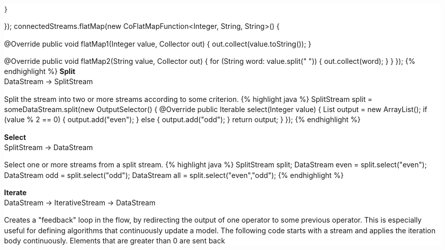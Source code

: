     }
});
connectedStreams.flatMap(new CoFlatMapFunction<Integer, String, String>() {

   @Override
   public void flatMap1(Integer value, Collector<String> out) {
       out.collect(value.toString());
   }

   @Override
   public void flatMap2(String value, Collector<String> out) {
       for (String word: value.split(" ")) {
         out.collect(word);
       }
   }
});
    {% endhighlight %}
          </td>
        </tr>
        <tr>
          <td><strong>Split</strong><br>DataStream &rarr; SplitStream</td>
          <td>
            <p>
                Split the stream into two or more streams according to some criterion.
                {% highlight java %}
SplitStream<Integer> split = someDataStream.split(new OutputSelector<Integer>() {
    @Override
    public Iterable<String> select(Integer value) {
        List<String> output = new ArrayList<String>();
        if (value % 2 == 0) {
            output.add("even");
        }
        else {
            output.add("odd");
        }
        return output;
    }
});
                {% endhighlight %}
            </p>
          </td>
        </tr>
        <tr>
          <td><strong>Select</strong><br>SplitStream &rarr; DataStream</td>
          <td>
            <p>
                Select one or more streams from a split stream.
                {% highlight java %}
SplitStream<Integer> split;
DataStream<Integer> even = split.select("even");
DataStream<Integer> odd = split.select("odd");
DataStream<Integer> all = split.select("even","odd");
                {% endhighlight %}
            </p>
          </td>
        </tr>
        <tr>
          <td><strong>Iterate</strong><br>DataStream &rarr; IterativeStream &rarr; DataStream</td>
          <td>
            <p>
                Creates a "feedback" loop in the flow, by redirecting the output of one operator
                to some previous operator. This is especially useful for defining algorithms that
                continuously update a model. The following code starts with a stream and applies
		the iteration body continuously. Elements that are greater than 0 are sent back